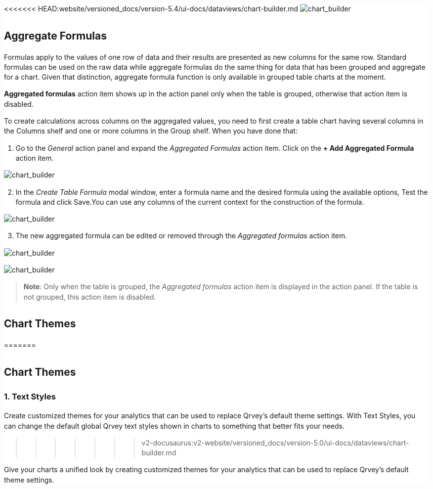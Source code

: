 <<<<<<< HEAD:website/versioned_docs/version-5.4/ui-docs/dataviews/chart-builder.md
![chart_builder](https://s3.amazonaws.com/cdn.qrvey.com/documentation_assets/ui-docs/dataviews/3.4.3.7_chart-builder/cond3.gif#thumbnail)


## Aggregate Formulas
Formulas apply to the values of one row of data and their results are presented as new columns for the same row. Standard formulas can be used on the raw data while aggregate formulas do the same thing for data that has been grouped and aggregate for a chart.
Given that distinction, aggregate formula function is only available in grouped table charts at the moment.

**Aggregated formulas** action item shows up in the action panel only when the table is grouped, otherwise that action item is disabled.

To create calculations across columns on the aggregated values, you need to first create a table chart having several columns in the Columns shelf and one or more columns in the Group shelf. When you have done that: 

1. Go to the *General* action panel and expand the *Aggregated Formulas* action item. Click on the **+ Add Aggregated Formula** action item.

![chart_builder](https://s3.amazonaws.com/cdn.qrvey.com/documentation_assets/ui-docs/dataviews/3.4.3.7_chart-builder/agg1.png#thumbnail-40)

2. In the *Create Table Formula* modal window, enter a formula name and the desired formula using the available options, Test the formula and click Save.You can use any columns of the current context for the construction of the formula.

![chart_builder](https://s3.amazonaws.com/cdn.qrvey.com/documentation_assets/ui-docs/dataviews/3.4.3.7_chart-builder/agg2.png#thumbnail)

3. The new aggregated formula can be edited or removed through the *Aggregated formulas* action item.

![chart_builder](https://s3.amazonaws.com/cdn.qrvey.com/documentation_assets/ui-docs/dataviews/3.4.3.7_chart-builder/agg3.png#thumbnail-40)

![chart_builder](https://s3.amazonaws.com/cdn.qrvey.com/documentation_assets/ui-docs/dataviews/3.4.3.7_chart-builder/agg4.gif#thumbnail) 


>**Note**: Only when the table is grouped, the *Aggregated formulas* action item is displayed in the action panel. If the table is not grouped, this action item is disabled.

## Chart Themes 
=======
## Chart Themes

### 1. Text Styles

Create customized themes for your analytics that can be used to replace Qrvey’s default theme settings. With Text Styles, you can change the default global Qrvey text styles shown in charts to something that better fits your needs.
>>>>>>> v2-docusaurus:v2-website/versioned_docs/version-5.0/ui-docs/dataviews/chart-builder.md

Give your charts a unified look by creating customized themes for your analytics that can be used to replace Qrvey’s default theme settings. 
